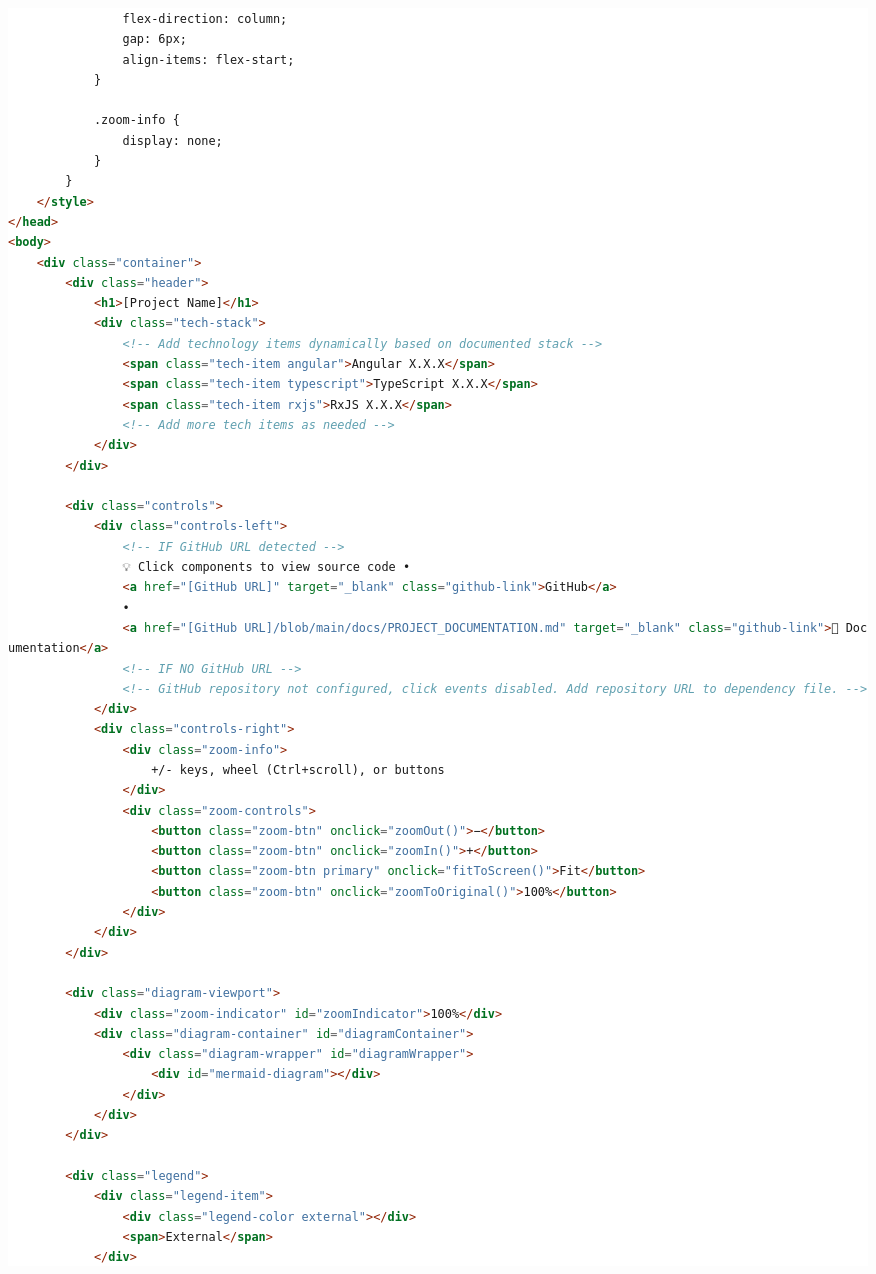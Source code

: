 ```html
                flex-direction: column;
                gap: 6px;
                align-items: flex-start;
            }
            
            .zoom-info {
                display: none;
            }
        }
    </style>
</head>
<body>
    <div class="container">
        <div class="header">
            <h1>[Project Name]</h1>
            <div class="tech-stack">
                <!-- Add technology items dynamically based on documented stack -->
                <span class="tech-item angular">Angular X.X.X</span>
                <span class="tech-item typescript">TypeScript X.X.X</span>
                <span class="tech-item rxjs">RxJS X.X.X</span>
                <!-- Add more tech items as needed -->
            </div>
        </div>
        
        <div class="controls">
            <div class="controls-left">
                <!-- IF GitHub URL detected -->
                💡 Click components to view source code • 
                <a href="[GitHub URL]" target="_blank" class="github-link">GitHub</a>
                •
                <a href="[GitHub URL]/blob/main/docs/PROJECT_DOCUMENTATION.md" target="_blank" class="github-link">📖 Documentation</a>
                <!-- IF NO GitHub URL -->
                <!-- GitHub repository not configured, click events disabled. Add repository URL to dependency file. -->
            </div>
            <div class="controls-right">
                <div class="zoom-info">
                    +/- keys, wheel (Ctrl+scroll), or buttons
                </div>
                <div class="zoom-controls">
                    <button class="zoom-btn" onclick="zoomOut()">−</button>
                    <button class="zoom-btn" onclick="zoomIn()">+</button>
                    <button class="zoom-btn primary" onclick="fitToScreen()">Fit</button>
                    <button class="zoom-btn" onclick="zoomToOriginal()">100%</button>
                </div>
            </div>
        </div>

        <div class="diagram-viewport">
            <div class="zoom-indicator" id="zoomIndicator">100%</div>
            <div class="diagram-container" id="diagramContainer">
                <div class="diagram-wrapper" id="diagramWrapper">
                    <div id="mermaid-diagram"></div>
                </div>
            </div>
        </div>

        <div class="legend">
            <div class="legend-item">
                <div class="legend-color external"></div>
                <span>External</span>
            </div>
```